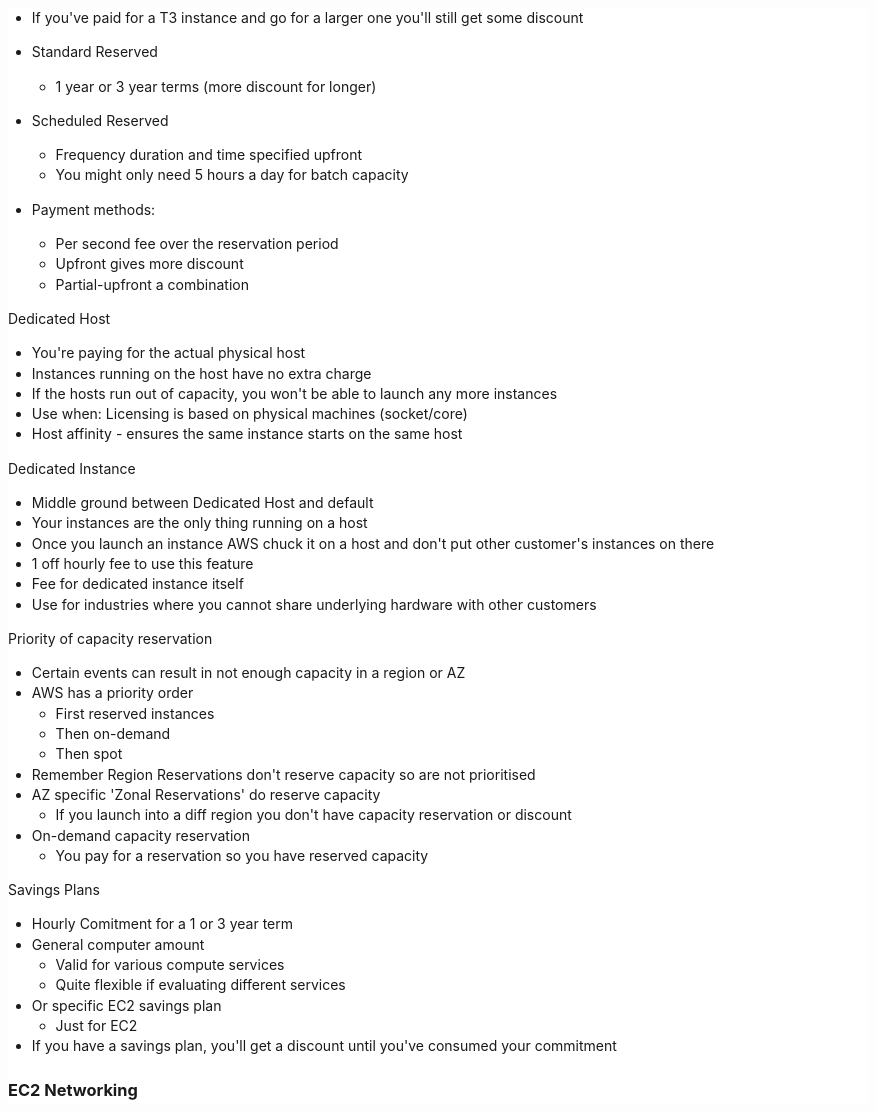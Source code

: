   - If you've paid for a T3 instance and go for a larger one you'll still get some discount
- Standard Reserved

  - 1 year or 3 year terms (more discount for longer)
- Scheduled Reserved

  - Frequency duration and time specified upfront
  - You might only need 5 hours a day for batch capacity
- Payment methods: 

  - Per second fee over the reservation period
  - Upfront gives more discount
  - Partial-upfront a combination

Dedicated Host

- You're paying for the actual physical host
- Instances running on the host have no extra charge
- If the hosts run out of capacity, you won't be able to launch any more instances
- Use when: Licensing is based on physical machines (socket/core)
- Host affinity - ensures the same instance starts on the same host

Dedicated Instance

- Middle ground between Dedicated Host and default
- Your instances are the only thing running on a host
- Once you launch an instance AWS chuck it on a host and don't put other customer's instances on there
- 1 off hourly fee to use this feature
- Fee for dedicated instance itself
- Use for industries where you cannot share underlying hardware with other customers

Priority of capacity reservation

- Certain events can result in not enough capacity in a region or AZ
- AWS has a priority order
  - First reserved instances
  - Then on-demand
  - Then spot
- Remember Region Reservations don't reserve capacity so are not prioritised
- AZ specific 'Zonal Reservations' do reserve capacity
  - If you launch into a diff region you don't have capacity reservation or discount
- On-demand capacity reservation
  - You pay for a reservation so you have reserved capacity

Savings Plans

- Hourly Comitment for a 1 or 3 year term
- General computer amount
  - Valid for various compute services
  - Quite flexible if evaluating different services
- Or specific EC2 savings plan
  - Just for EC2
- If you have a savings plan, you'll get a discount until you've consumed your commitment

### EC2 Networking

